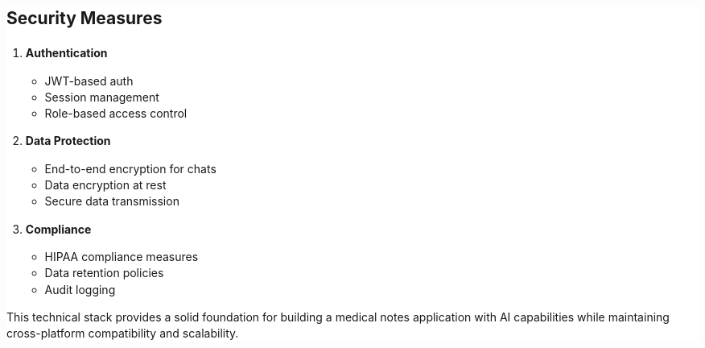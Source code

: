## Security Measures

1. **Authentication**
   - JWT-based auth
   - Session management
   - Role-based access control

2. **Data Protection**
   - End-to-end encryption for chats
   - Data encryption at rest
   - Secure data transmission

3. **Compliance**
   - HIPAA compliance measures
   - Data retention policies
   - Audit logging

This technical stack provides a solid foundation for building a medical notes application with AI capabilities while maintaining cross-platform compatibility and scalability.
